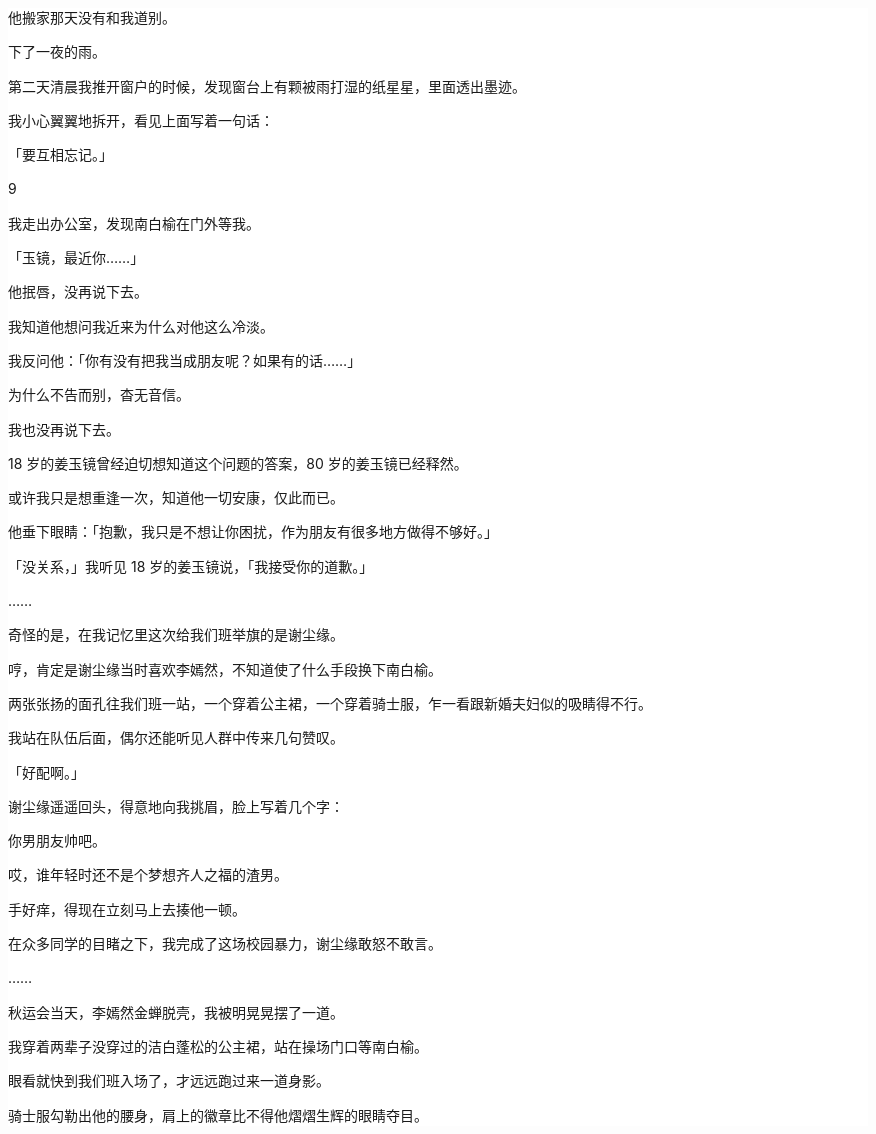 他搬家那天没有和我道别。

下了一夜的雨。

第二天清晨我推开窗户的时候，发现窗台上有颗被雨打湿的纸星星，里面透出墨迹。

我小心翼翼地拆开，看见上面写着一句话：

「要互相忘记。」

9

我走出办公室，发现南白榆在门外等我。

「玉镜，最近你……」

他抿唇，没再说下去。

我知道他想问我近来为什么对他这么冷淡。

我反问他：「你有没有把我当成朋友呢？如果有的话……」

为什么不告而别，杳无音信。

我也没再说下去。

18 岁的姜玉镜曾经迫切想知道这个问题的答案，80 岁的姜玉镜已经释然。

或许我只是想重逢一次，知道他一切安康，仅此而已。

他垂下眼睛：「抱歉，我只是不想让你困扰，作为朋友有很多地方做得不够好。」

「没关系，」我听见 18 岁的姜玉镜说，「我接受你的道歉。」

……

奇怪的是，在我记忆里这次给我们班举旗的是谢尘缘。

哼，肯定是谢尘缘当时喜欢李嫣然，不知道使了什么手段换下南白榆。

两张张扬的面孔往我们班一站，一个穿着公主裙，一个穿着骑士服，乍一看跟新婚夫妇似的吸睛得不行。

我站在队伍后面，偶尔还能听见人群中传来几句赞叹。

「好配啊。」

谢尘缘遥遥回头，得意地向我挑眉，脸上写着几个字：

你男朋友帅吧。

哎，谁年轻时还不是个梦想齐人之福的渣男。

手好痒，得现在立刻马上去揍他一顿。

在众多同学的目睹之下，我完成了这场校园暴力，谢尘缘敢怒不敢言。

……

秋运会当天，李嫣然金蝉脱壳，我被明晃晃摆了一道。

我穿着两辈子没穿过的洁白蓬松的公主裙，站在操场门口等南白榆。

眼看就快到我们班入场了，才远远跑过来一道身影。

骑士服勾勒出他的腰身，肩上的徽章比不得他熠熠生辉的眼睛夺目。
